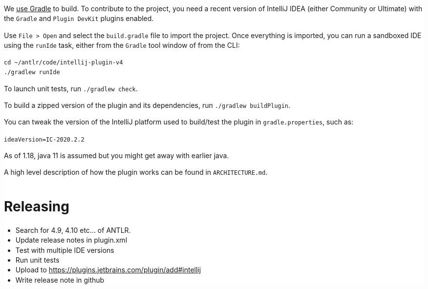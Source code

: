 We [use Gradle](https://github.com/antlr/intellij-plugin-v4/pull/295) to build. To contribute to the project, 
you need a recent version of IntelliJ IDEA (either Community or Ultimate) with the `Gradle` and `Plugin DevKit` 
plugins enabled. 

Use `File > Open` and select the `build.gradle` file to import the project. Once everything is imported, you can run a 
sandboxed IDE using the `runIde` task, either from the `Gradle` tool window of from the CLI:

```
cd ~/antlr/code/intellij-plugin-v4
./gradlew runIde
```

To launch unit tests, run `./gradlew check`.

To build a zipped version of the plugin and its dependencies, run `./gradlew buildPlugin`.

You can tweak the version of the IntelliJ platform used to build/test the plugin in `gradle.properties`, such as:

```
ideaVersion=IC-2020.2.2
```

As of 1.18, java 11 is assumed but you might get away with earlier java.

A high level description of how the plugin works can be found in `ARCHITECTURE.md`.

# Releasing

* Search for 4.9, 4.10 etc... of ANTLR.
* Update release notes in plugin.xml
* Test with multiple IDE versions
* Run unit tests
* Upload to https://plugins.jetbrains.com/plugin/add#intellij
* Write release note in github
